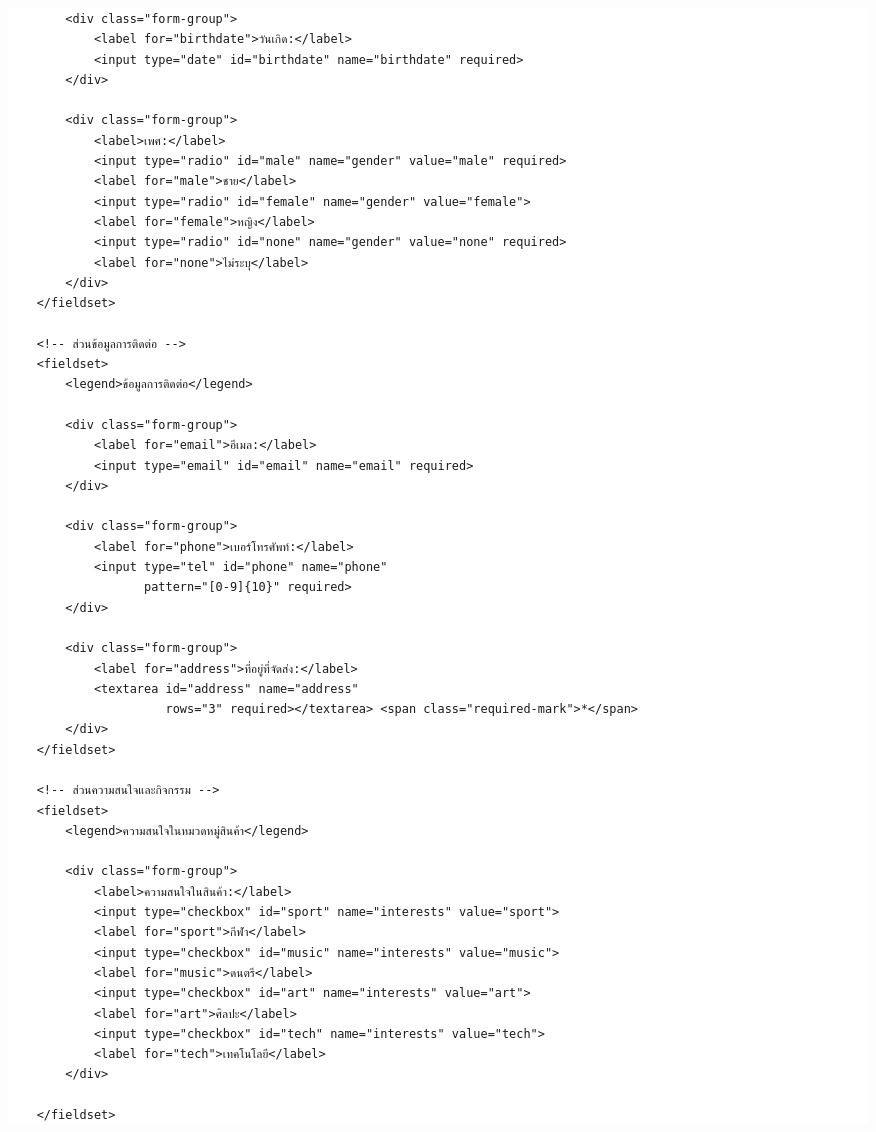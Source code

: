             <div class="form-group">
                <label for="birthdate">วันเกิด:</label>
                <input type="date" id="birthdate" name="birthdate" required>
            </div>
    
            <div class="form-group">
                <label>เพศ:</label>
                <input type="radio" id="male" name="gender" value="male" required>
                <label for="male">ชาย</label>
                <input type="radio" id="female" name="gender" value="female">
                <label for="female">หญิง</label>
                <input type="radio" id="none" name="gender" value="none" required>
                <label for="none">ไม่ระบุ</label>
            </div>
        </fieldset>
    
        <!-- ส่วนข้อมูลการติดต่อ -->
        <fieldset>
            <legend>ข้อมูลการติดต่อ</legend>
    
            <div class="form-group">
                <label for="email">อีเมล:</label>
                <input type="email" id="email" name="email" required>
            </div>
    
            <div class="form-group">
                <label for="phone">เบอร์โทรศัพท์:</label>
                <input type="tel" id="phone" name="phone" 
                       pattern="[0-9]{10}" required>
            </div>
    
            <div class="form-group">
                <label for="address">ที่อยู่ที่จัดส่ง:</label>
                <textarea id="address" name="address" 
                          rows="3" required></textarea> <span class="required-mark">*</span>
            </div>
        </fieldset>

        <!-- ส่วนความสนใจและกิจกรรม -->
        <fieldset>
            <legend>ความสนใจในหมวดหมู่สินค้า</legend>
    
            <div class="form-group">
                <label>ความสนใจในสินค้า:</label>
                <input type="checkbox" id="sport" name="interests" value="sport">
                <label for="sport">กีฬา</label>
                <input type="checkbox" id="music" name="interests" value="music">
                <label for="music">ดนตรี</label>
                <input type="checkbox" id="art" name="interests" value="art">
                <label for="art">ศิลปะ</label>
                <input type="checkbox" id="tech" name="interests" value="tech">
                <label for="tech">เทคโนโลยี</label>
            </div>

        </fieldset>
    
